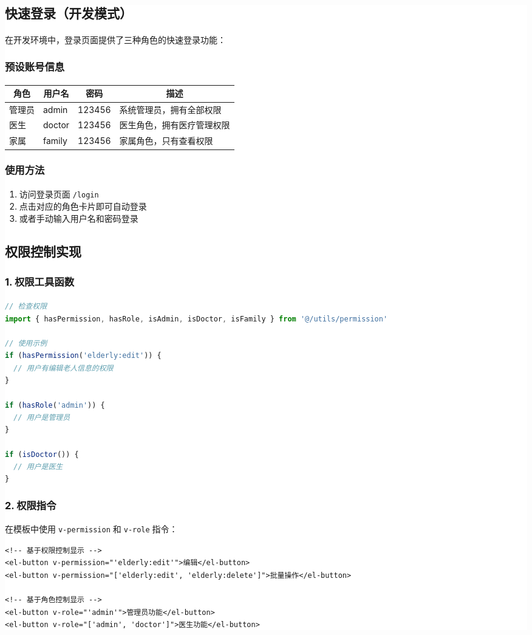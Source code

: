 ## 快速登录（开发模式）

在开发环境中，登录页面提供了三种角色的快速登录功能：

### 预设账号信息
| 角色 | 用户名 | 密码 | 描述 |
|------|--------|------|------|
| 管理员 | admin | 123456 | 系统管理员，拥有全部权限 |
| 医生 | doctor | 123456 | 医生角色，拥有医疗管理权限 |
| 家属 | family | 123456 | 家属角色，只有查看权限 |

### 使用方法
1. 访问登录页面 `/login`
2. 点击对应的角色卡片即可自动登录
3. 或者手动输入用户名和密码登录

## 权限控制实现

### 1. 权限工具函数

```javascript
// 检查权限
import { hasPermission, hasRole, isAdmin, isDoctor, isFamily } from '@/utils/permission'

// 使用示例
if (hasPermission('elderly:edit')) {
  // 用户有编辑老人信息的权限
}

if (hasRole('admin')) {
  // 用户是管理员
}

if (isDoctor()) {
  // 用户是医生
}
```

### 2. 权限指令

在模板中使用 `v-permission` 和 `v-role` 指令：

```vue
<!-- 基于权限控制显示 -->
<el-button v-permission="'elderly:edit'">编辑</el-button>
<el-button v-permission="['elderly:edit', 'elderly:delete']">批量操作</el-button>

<!-- 基于角色控制显示 -->
<el-button v-role="'admin'">管理员功能</el-button>
<el-button v-role="['admin', 'doctor']">医生功能</el-button>
```
